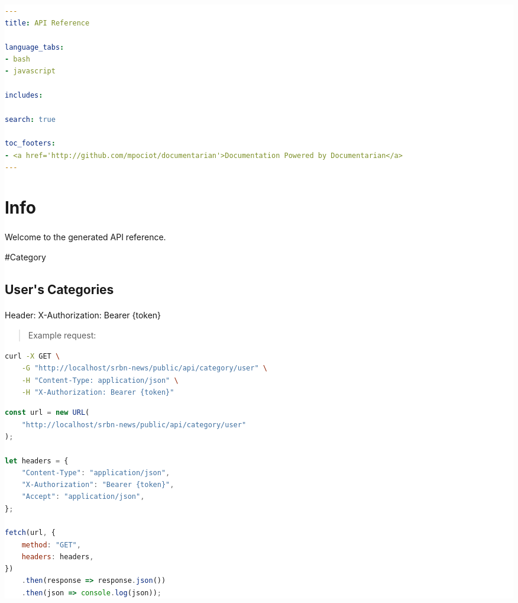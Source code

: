 ```yaml
---
title: API Reference

language_tabs:
- bash
- javascript

includes:

search: true

toc_footers:
- <a href='http://github.com/mpociot/documentarian'>Documentation Powered by Documentarian</a>
---
```


# Info

Welcome to the generated API reference.



#Category



## User&#039;s Categories
Header: X-Authorization: Bearer {token}

> Example request:

```bash
curl -X GET \
    -G "http://localhost/srbn-news/public/api/category/user" \
    -H "Content-Type: application/json" \
    -H "X-Authorization: Bearer {token}"
```

```javascript
const url = new URL(
    "http://localhost/srbn-news/public/api/category/user"
);

let headers = {
    "Content-Type": "application/json",
    "X-Authorization": "Bearer {token}",
    "Accept": "application/json",
};

fetch(url, {
    method: "GET",
    headers: headers,
})
    .then(response => response.json())
    .then(json => console.log(json));
```
